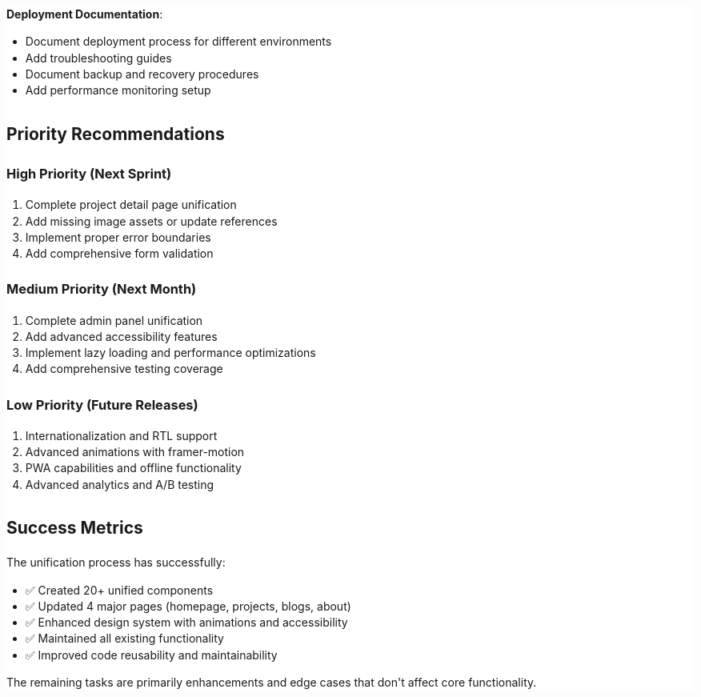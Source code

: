**Deployment Documentation**:
- Document deployment process for different environments
- Add troubleshooting guides
- Document backup and recovery procedures
- Add performance monitoring setup

## Priority Recommendations

### High Priority (Next Sprint)
1. Complete project detail page unification
2. Add missing image assets or update references
3. Implement proper error boundaries
4. Add comprehensive form validation

### Medium Priority (Next Month)
1. Complete admin panel unification
2. Add advanced accessibility features
3. Implement lazy loading and performance optimizations
4. Add comprehensive testing coverage

### Low Priority (Future Releases)
1. Internationalization and RTL support
2. Advanced animations with framer-motion
3. PWA capabilities and offline functionality
4. Advanced analytics and A/B testing

## Success Metrics

The unification process has successfully:
- ✅ Created 20+ unified components
- ✅ Updated 4 major pages (homepage, projects, blogs, about)
- ✅ Enhanced design system with animations and accessibility
- ✅ Maintained all existing functionality
- ✅ Improved code reusability and maintainability

The remaining tasks are primarily enhancements and edge cases that don't affect core functionality.

